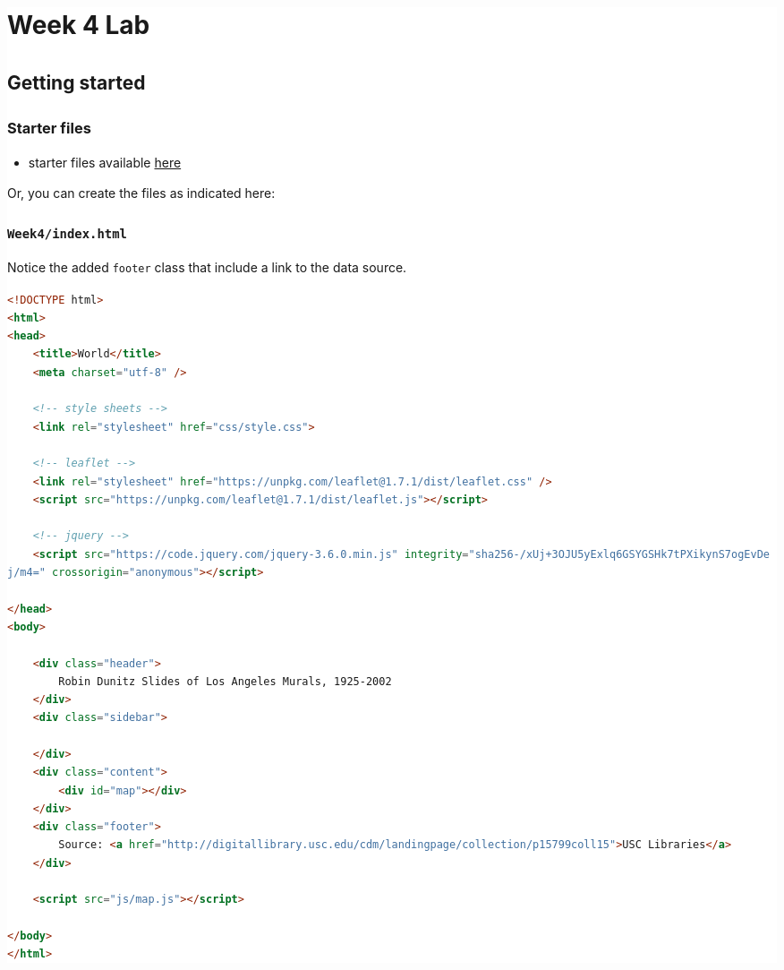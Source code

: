 # Week 4 Lab

## Getting started

### Starter files

- starter files available [here](starter)

Or, you can create the files as indicated here:

### `Week4/index.html`

Notice the added `footer` class that include a link to the data source.

```html
<!DOCTYPE html>
<html>
<head>
	<title>World</title>
	<meta charset="utf-8" />

	<!-- style sheets -->
	<link rel="stylesheet" href="css/style.css">

	<!-- leaflet -->
	<link rel="stylesheet" href="https://unpkg.com/leaflet@1.7.1/dist/leaflet.css" />
	<script src="https://unpkg.com/leaflet@1.7.1/dist/leaflet.js"></script>

	<!-- jquery -->
	<script src="https://code.jquery.com/jquery-3.6.0.min.js" integrity="sha256-/xUj+3OJU5yExlq6GSYGSHk7tPXikynS7ogEvDej/m4=" crossorigin="anonymous"></script>

</head>
<body>

	<div class="header">
		Robin Dunitz Slides of Los Angeles Murals, 1925-2002
	</div>
	<div class="sidebar">
		
	</div>
	<div class="content">
		<div id="map"></div>
	</div>
	<div class="footer">
		Source: <a href="http://digitallibrary.usc.edu/cdm/landingpage/collection/p15799coll15">USC Libraries</a>
	</div>

	<script src="js/map.js"></script>

</body>
</html>
```
